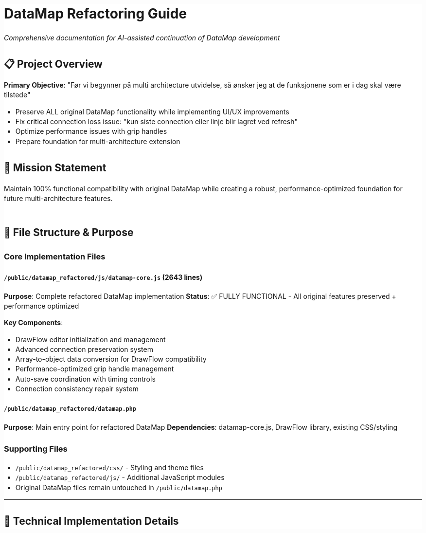 # DataMap Refactoring Guide
*Comprehensive documentation for AI-assisted continuation of DataMap development*

## 📋 Project Overview

**Primary Objective**: "Før vi begynner på multi architecture utvidelse, så ønsker jeg at de funksjonene som er i dag skal være tilstede"
- Preserve ALL original DataMap functionality while implementing UI/UX improvements
- Fix critical connection loss issue: "kun siste connection eller linje blir lagret ved refresh"
- Optimize performance issues with grip handles
- Prepare foundation for multi-architecture extension

## 🎯 Mission Statement
Maintain 100% functional compatibility with original DataMap while creating a robust, performance-optimized foundation for future multi-architecture features.

---

## 📁 File Structure & Purpose

### Core Implementation Files

#### `/public/datamap_refactored/js/datamap-core.js` (2643 lines)
**Purpose**: Complete refactored DataMap implementation
**Status**: ✅ FULLY FUNCTIONAL - All original features preserved + performance optimized

**Key Components**:
- DrawFlow editor initialization and management
- Advanced connection preservation system
- Array-to-object data conversion for DrawFlow compatibility
- Performance-optimized grip handle management
- Auto-save coordination with timing controls
- Connection consistency repair system

#### `/public/datamap_refactored/datamap.php` 
**Purpose**: Main entry point for refactored DataMap
**Dependencies**: datamap-core.js, DrawFlow library, existing CSS/styling

### Supporting Files
- `/public/datamap_refactored/css/` - Styling and theme files
- `/public/datamap_refactored/js/` - Additional JavaScript modules
- Original DataMap files remain untouched in `/public/datamap.php`

---

## 🔧 Technical Implementation Details
